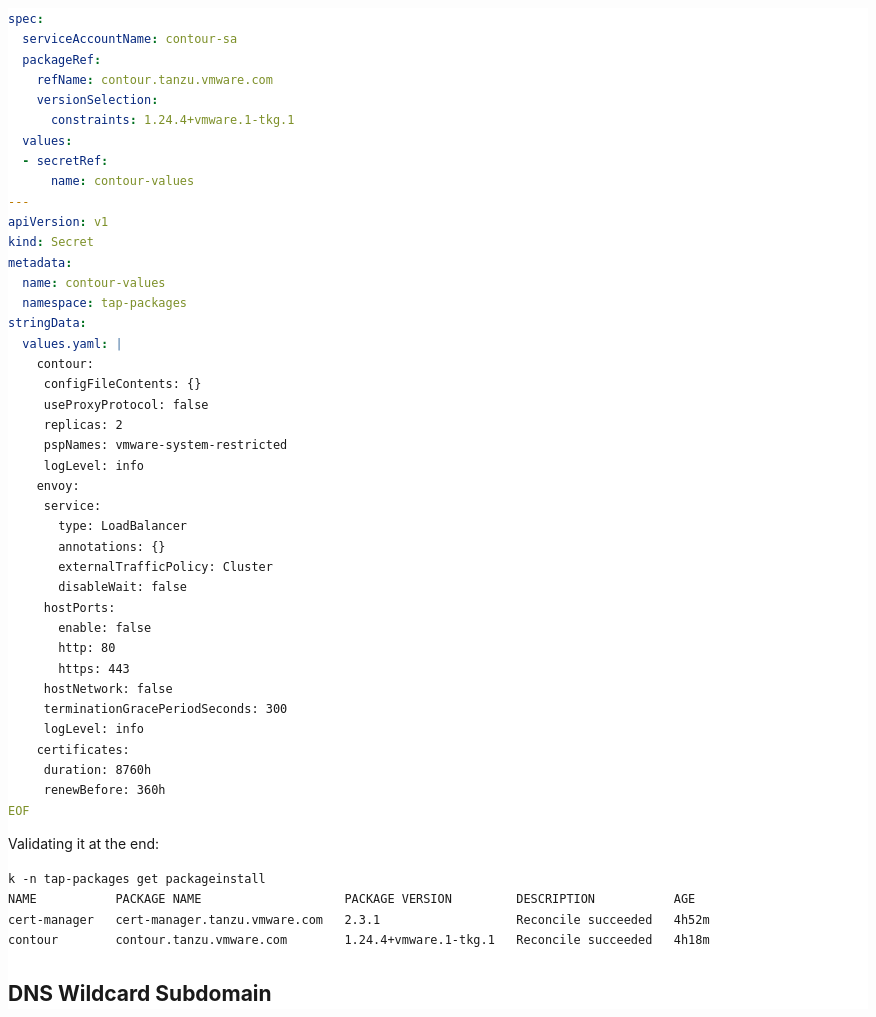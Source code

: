 ```yaml
spec:
  serviceAccountName: contour-sa
  packageRef:
    refName: contour.tanzu.vmware.com
    versionSelection:
      constraints: 1.24.4+vmware.1-tkg.1
  values:
  - secretRef:
      name: contour-values
---
apiVersion: v1
kind: Secret
metadata:
  name: contour-values
  namespace: tap-packages
stringData:
  values.yaml: |
    contour:
     configFileContents: {}
     useProxyProtocol: false
     replicas: 2
     pspNames: vmware-system-restricted
     logLevel: info
    envoy:
     service:
       type: LoadBalancer
       annotations: {}
       externalTrafficPolicy: Cluster
       disableWait: false
     hostPorts:
       enable: false
       http: 80
       https: 443
     hostNetwork: false
     terminationGracePeriodSeconds: 300
     logLevel: info
    certificates:
     duration: 8760h
     renewBefore: 360h
EOF
```

Validating it at the end:

```shell
k -n tap-packages get packageinstall
NAME           PACKAGE NAME                    PACKAGE VERSION         DESCRIPTION           AGE
cert-manager   cert-manager.tanzu.vmware.com   2.3.1                   Reconcile succeeded   4h52m
contour        contour.tanzu.vmware.com        1.24.4+vmware.1-tkg.1   Reconcile succeeded   4h18m
```

## DNS Wildcard Subdomain
